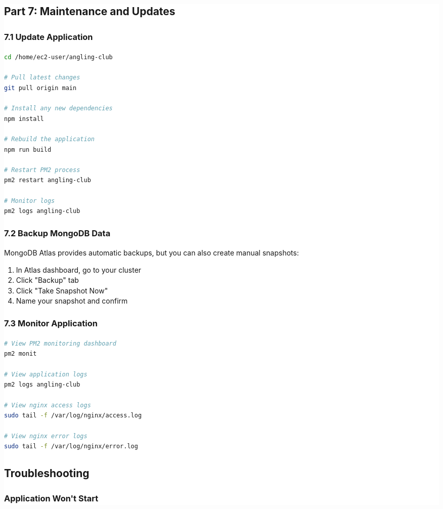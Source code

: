 ## Part 7: Maintenance and Updates

### 7.1 Update Application

```bash
cd /home/ec2-user/angling-club

# Pull latest changes
git pull origin main

# Install any new dependencies
npm install

# Rebuild the application
npm run build

# Restart PM2 process
pm2 restart angling-club

# Monitor logs
pm2 logs angling-club
```

### 7.2 Backup MongoDB Data

MongoDB Atlas provides automatic backups, but you can also create manual snapshots:

1. In Atlas dashboard, go to your cluster
2. Click "Backup" tab
3. Click "Take Snapshot Now"
4. Name your snapshot and confirm

### 7.3 Monitor Application

```bash
# View PM2 monitoring dashboard
pm2 monit

# View application logs
pm2 logs angling-club

# View nginx access logs
sudo tail -f /var/log/nginx/access.log

# View nginx error logs
sudo tail -f /var/log/nginx/error.log
```

## Troubleshooting

### Application Won't Start
